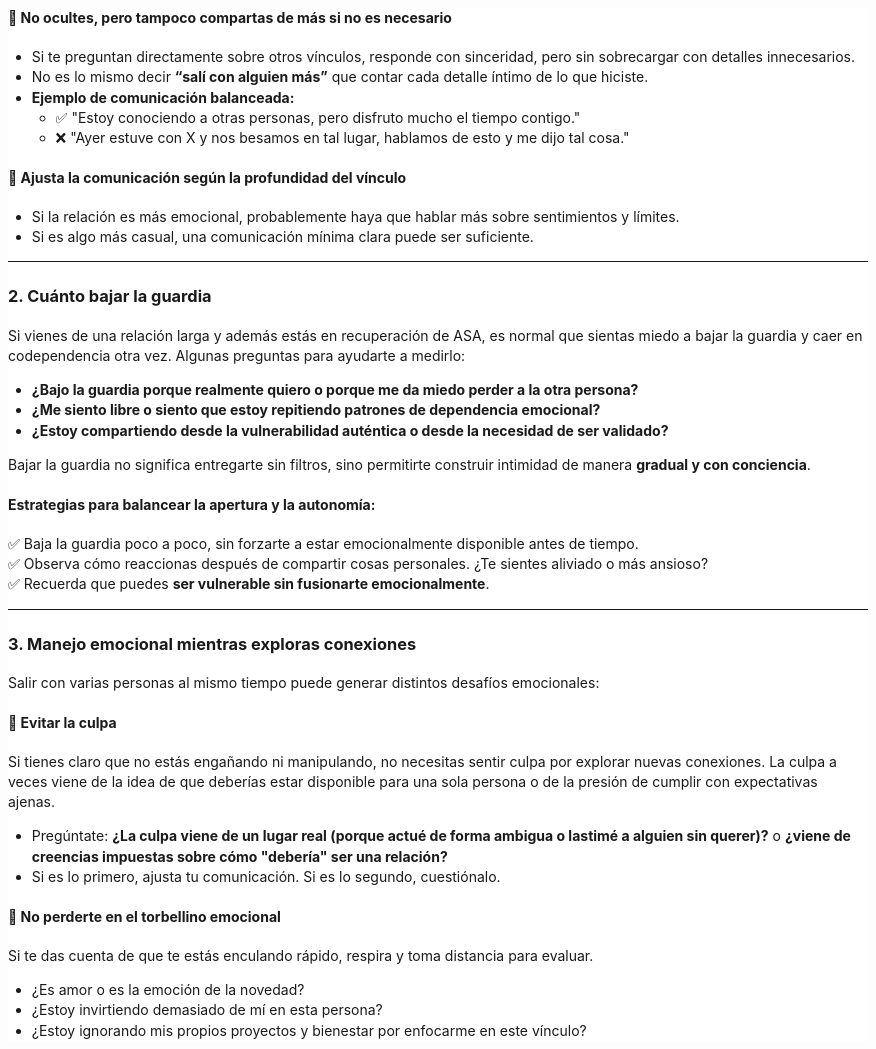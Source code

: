 #### **🔹 No ocultes, pero tampoco compartas de más si no es necesario**  
- Si te preguntan directamente sobre otros vínculos, responde con sinceridad, pero sin sobrecargar con detalles innecesarios.  
- No es lo mismo decir **“salí con alguien más”** que contar cada detalle íntimo de lo que hiciste.  
- **Ejemplo de comunicación balanceada:**  
  - ✅ "Estoy conociendo a otras personas, pero disfruto mucho el tiempo contigo."  
  - ❌ "Ayer estuve con X y nos besamos en tal lugar, hablamos de esto y me dijo tal cosa."  

#### **🔹 Ajusta la comunicación según la profundidad del vínculo**  
- Si la relación es más emocional, probablemente haya que hablar más sobre sentimientos y límites.  
- Si es algo más casual, una comunicación mínima clara puede ser suficiente.  

---

### **2. Cuánto bajar la guardia**  
Si vienes de una relación larga y además estás en recuperación de ASA, es normal que sientas miedo a bajar la guardia y caer en codependencia otra vez. Algunas preguntas para ayudarte a medirlo:  

- **¿Bajo la guardia porque realmente quiero o porque me da miedo perder a la otra persona?**  
- **¿Me siento libre o siento que estoy repitiendo patrones de dependencia emocional?**  
- **¿Estoy compartiendo desde la vulnerabilidad auténtica o desde la necesidad de ser validado?**  

Bajar la guardia no significa entregarte sin filtros, sino permitirte construir intimidad de manera **gradual y con conciencia**.  

#### **Estrategias para balancear la apertura y la autonomía:**  
✅ Baja la guardia poco a poco, sin forzarte a estar emocionalmente disponible antes de tiempo.  
✅ Observa cómo reaccionas después de compartir cosas personales. ¿Te sientes aliviado o más ansioso?  
✅ Recuerda que puedes **ser vulnerable sin fusionarte emocionalmente**.  

---

### **3. Manejo emocional mientras exploras conexiones**  
Salir con varias personas al mismo tiempo puede generar distintos desafíos emocionales:  

#### **🔹 Evitar la culpa**  
Si tienes claro que no estás engañando ni manipulando, no necesitas sentir culpa por explorar nuevas conexiones. La culpa a veces viene de la idea de que deberías estar disponible para una sola persona o de la presión de cumplir con expectativas ajenas.  

- Pregúntate: **¿La culpa viene de un lugar real (porque actué de forma ambigua o lastimé a alguien sin querer)?** o **¿viene de creencias impuestas sobre cómo "debería" ser una relación?**  
- Si es lo primero, ajusta tu comunicación. Si es lo segundo, cuestiónalo.  

#### **🔹 No perderte en el torbellino emocional**  
Si te das cuenta de que te estás enculando rápido, respira y toma distancia para evaluar.  
- ¿Es amor o es la emoción de la novedad?  
- ¿Estoy invirtiendo demasiado de mí en esta persona?  
- ¿Estoy ignorando mis propios proyectos y bienestar por enfocarme en este vínculo?  
